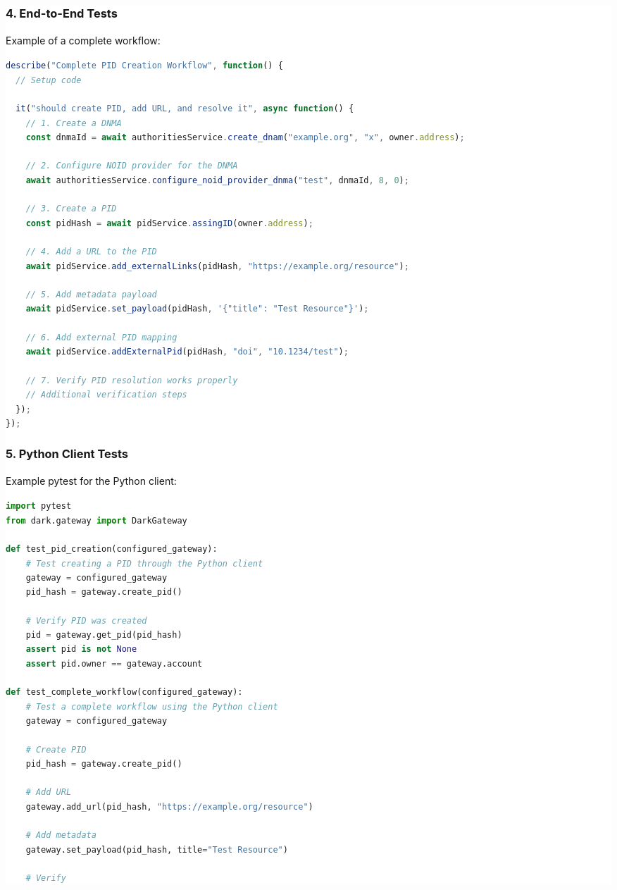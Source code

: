 ### 4. End-to-End Tests

Example of a complete workflow:

```javascript
describe("Complete PID Creation Workflow", function() {
  // Setup code
  
  it("should create PID, add URL, and resolve it", async function() {
    // 1. Create a DNMA
    const dnmaId = await authoritiesService.create_dnam("example.org", "x", owner.address);
    
    // 2. Configure NOID provider for the DNMA
    await authoritiesService.configure_noid_provider_dnma("test", dnmaId, 8, 0);
    
    // 3. Create a PID
    const pidHash = await pidService.assingID(owner.address);
    
    // 4. Add a URL to the PID
    await pidService.add_externalLinks(pidHash, "https://example.org/resource");
    
    // 5. Add metadata payload
    await pidService.set_payload(pidHash, '{"title": "Test Resource"}');
    
    // 6. Add external PID mapping
    await pidService.addExternalPid(pidHash, "doi", "10.1234/test");
    
    // 7. Verify PID resolution works properly
    // Additional verification steps
  });
});
```

### 5. Python Client Tests

Example pytest for the Python client:

```python
import pytest
from dark.gateway import DarkGateway

def test_pid_creation(configured_gateway):
    # Test creating a PID through the Python client
    gateway = configured_gateway
    pid_hash = gateway.create_pid()
    
    # Verify PID was created
    pid = gateway.get_pid(pid_hash)
    assert pid is not None
    assert pid.owner == gateway.account

def test_complete_workflow(configured_gateway):
    # Test a complete workflow using the Python client
    gateway = configured_gateway
    
    # Create PID
    pid_hash = gateway.create_pid()
    
    # Add URL
    gateway.add_url(pid_hash, "https://example.org/resource")
    
    # Add metadata
    gateway.set_payload(pid_hash, title="Test Resource")
    
    # Verify
```